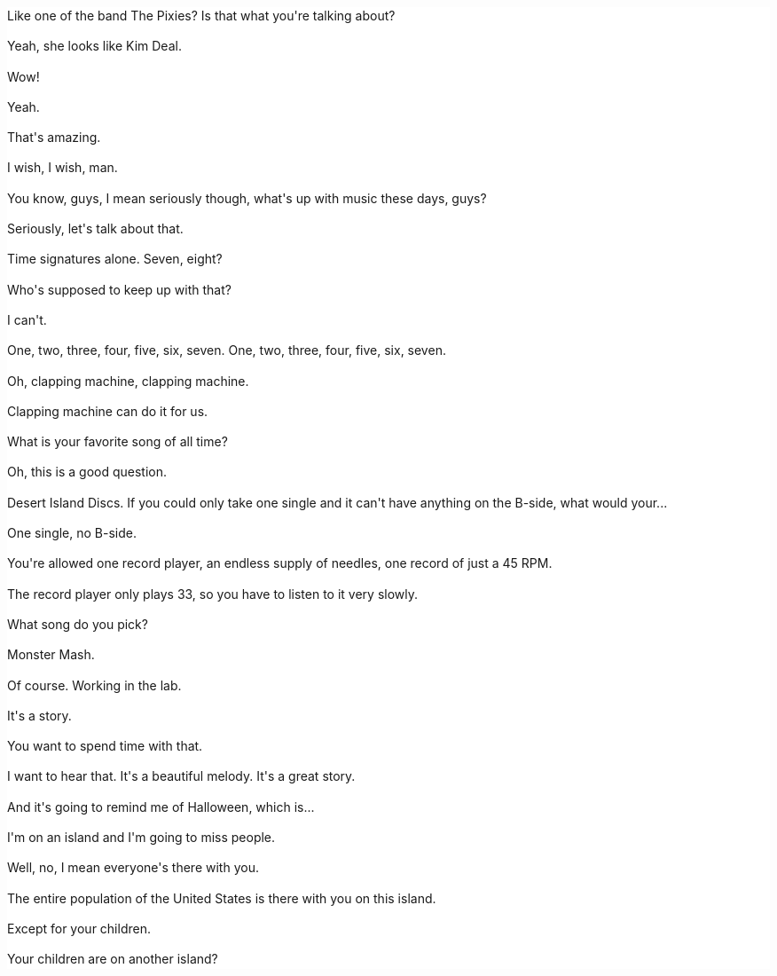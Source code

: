 Like one of the band The Pixies? Is that what you're talking about?

Yeah, she looks like Kim Deal.

Wow!

Yeah.

That's amazing.

I wish, I wish, man.

You know, guys, I mean seriously though, what's up with music these days, guys?

Seriously, let's talk about that.

Time signatures alone. Seven, eight?

Who's supposed to keep up with that?

I can't.

One, two, three, four, five, six, seven. One, two, three, four, five, six, seven.

Oh, clapping machine, clapping machine.

Clapping machine can do it for us.

What is your favorite song of all time?

Oh, this is a good question.

Desert Island Discs. If you could only take one single and it can't have anything on the B-side, what would your...

One single, no B-side.

You're allowed one record player, an endless supply of needles, one record of just a 45 RPM.

The record player only plays 33, so you have to listen to it very slowly.

What song do you pick?

Monster Mash.

Of course. Working in the lab.

It's a story.

You want to spend time with that.

I want to hear that. It's a beautiful melody. It's a great story.

And it's going to remind me of Halloween, which is...

I'm on an island and I'm going to miss people.

Well, no, I mean everyone's there with you.

The entire population of the United States is there with you on this island.

Except for your children.

Your children are on another island?
